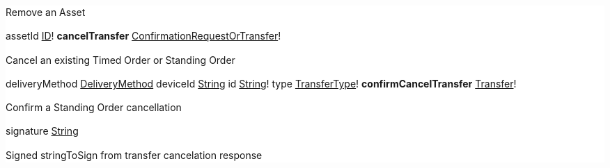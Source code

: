 Remove an Asset

</td>
</tr>
<tr>
<td colspan="2" align="right" valign="top">assetId</td>
<td valign="top"><a href="#id">ID</a>!</td>
<td></td>
</tr>
<tr>
<td colspan="2" valign="top"><strong>cancelTransfer</strong></td>
<td valign="top"><a href="#confirmationrequestortransfer">ConfirmationRequestOrTransfer</a>!</td>
<td>

Cancel an existing Timed Order or Standing Order

</td>
</tr>
<tr>
<td colspan="2" align="right" valign="top">deliveryMethod</td>
<td valign="top"><a href="#deliverymethod">DeliveryMethod</a></td>
<td></td>
</tr>
<tr>
<td colspan="2" align="right" valign="top">deviceId</td>
<td valign="top"><a href="#string">String</a></td>
<td></td>
</tr>
<tr>
<td colspan="2" align="right" valign="top">id</td>
<td valign="top"><a href="#string">String</a>!</td>
<td></td>
</tr>
<tr>
<td colspan="2" align="right" valign="top">type</td>
<td valign="top"><a href="#transfertype">TransferType</a>!</td>
<td></td>
</tr>
<tr>
<td colspan="2" valign="top"><strong>confirmCancelTransfer</strong></td>
<td valign="top"><a href="#transfer">Transfer</a>!</td>
<td>

Confirm a Standing Order cancellation

</td>
</tr>
<tr>
<td colspan="2" align="right" valign="top">signature</td>
<td valign="top"><a href="#string">String</a></td>
<td>

Signed stringToSign from transfer cancelation response
